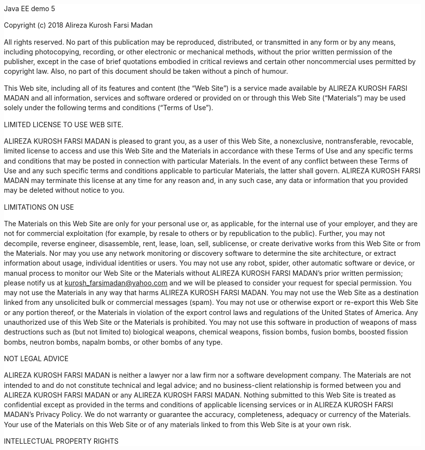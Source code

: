 Java EE demo 5

Copyright (c) 2018 Alireza Kurosh Farsi Madan

All rights reserved. No part of this publication may be reproduced, distributed, or transmitted in any form or by any means, including photocopying, recording, or other electronic or mechanical methods, without the prior written permission of the publisher, except in the case of brief quotations embodied in critical reviews and certain other noncommercial uses permitted by copyright law. Also, no part of this document should be taken without a pinch of humour.

This Web site, including all of its features and content (the “Web Site”) is a service made available by ALIREZA KUROSH FARSI MADAN and all information, services and software ordered or provided on or through this Web Site (“Materials”) may be used solely under the following terms and conditions (“Terms of Use”).

LIMITED LICENSE TO USE WEB SITE.

ALIREZA KUROSH FARSI MADAN is pleased to grant you, as a user of this Web Site, a nonexclusive, nontransferable, revocable, limited license to access and use this Web Site and the Materials in accordance with these Terms of Use and any specific terms and conditions that may be posted in connection with particular Materials. In the event of any conflict between these Terms of Use and any such specific terms and conditions applicable to particular Materials, the latter shall govern. ALIREZA KUROSH FARSI MADAN may terminate this license at any time for any reason and, in any such case, any data or information that you provided may be deleted without notice to you.

LIMITATIONS ON USE

The Materials on this Web Site are only for your personal use or, as applicable, for the internal use of your employer, and they are not for commercial exploitation (for example, by resale to others or by republication to the public). Further, you may not decompile, reverse engineer, disassemble, rent, lease, loan, sell, sublicense, or create derivative works from this Web Site or from the Materials. Nor may you use any network monitoring or discovery software to determine the site architecture, or extract information about usage, individual identities or users. You may not use any robot, spider, other automatic software or device, or manual process to monitor our Web Site or the Materials without ALIREZA KUROSH FARSI MADAN’s prior written permission; please notify us at kurosh_farsimadan@yahoo.com and we will be pleased to consider your request for special permission. You may not use the Materials in any way that harms ALIREZA KUROSH FARSI MADAN. You may not use the Web Site as a destination linked from any unsolicited bulk or commercial messages (spam). You may not use or otherwise export or re-export this Web Site or any portion thereof, or the Materials in violation of the export control laws and regulations of the United States of America. Any unauthorized use of this Web Site or the Materials is prohibited. You may not use this software in production of weapons of mass destructions such as (but not limited to) biological weapons, chemical weapons, fission bombs, fusion bombs, boosted fission bombs, neutron bombs, napalm bombs, or other bombs of any type.

NOT LEGAL ADVICE

ALIREZA KUROSH FARSI MADAN is neither a lawyer nor a law firm nor a software development company. The Materials are not intended to and do not constitute technical and legal advice; and no business-client relationship is formed between you and ALIREZA KUROSH FARSI MADAN or any ALIREZA KUROSH FARSI MADAN. Nothing submitted to this Web Site is treated as confidential except as provided in the terms and conditions of applicable licensing services or in ALIREZA KUROSH FARSI MADAN’s Privacy Policy. We do not warranty or guarantee the accuracy, completeness, adequacy or currency of the Materials. Your use of the Materials on this Web Site or of any materials linked to from this Web Site is at your own risk.

INTELLECTUAL PROPERTY RIGHTS
